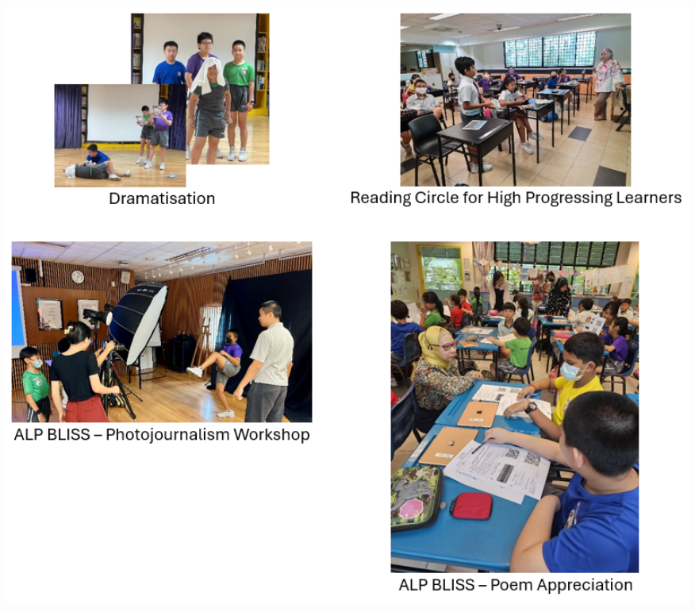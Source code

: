 <img style="width: 100%" height="auto" width="100%" alt="" src="/images/Holistic Curriculum/English02.png">
</div>
<div class="isomer-image-wrapper">